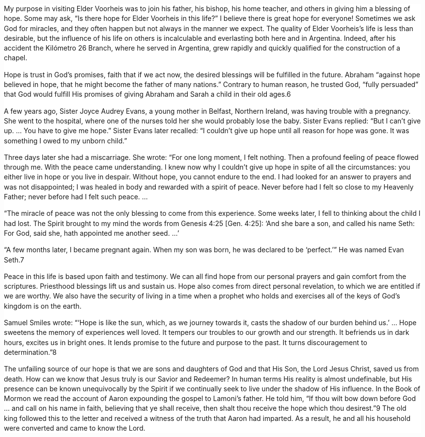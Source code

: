 My purpose in visiting Elder Voorheis was to join his father, his bishop, his home teacher, and others in giving him a blessing of hope. Some may ask, “Is there hope for Elder Voorheis in this life?” I believe there is great hope for everyone! Sometimes we ask God for miracles, and they often happen but not always in the manner we expect. The quality of Elder Voorheis’s life is less than desirable, but the influence of his life on others is incalculable and everlasting both here and in Argentina. Indeed, after his accident the Kilómetro 26 Branch, where he served in Argentina, grew rapidly and quickly qualified for the construction of a chapel.

Hope is trust in God’s promises, faith that if we act now, the desired blessings will be fulfilled in the future. Abraham “against hope believed in hope, that he might become the father of many nations.” Contrary to human reason, he trusted God, “fully persuaded” that God would fulfill His promises of giving Abraham and Sarah a child in their old ages.6

A few years ago, Sister Joyce Audrey Evans, a young mother in Belfast, Northern Ireland, was having trouble with a pregnancy. She went to the hospital, where one of the nurses told her she would probably lose the baby. Sister Evans replied: “But I can’t give up. … You have to give me hope.” Sister Evans later recalled: “I couldn’t give up hope until all reason for hope was gone. It was something I owed to my unborn child.”

Three days later she had a miscarriage. She wrote: “For one long moment, I felt nothing. Then a profound feeling of peace flowed through me. With the peace came understanding. I knew now why I couldn’t give up hope in spite of all the circumstances: you either live in hope or you live in despair. Without hope, you cannot endure to the end. I had looked for an answer to prayers and was not disappointed; I was healed in body and rewarded with a spirit of peace. Never before had I felt so close to my Heavenly Father; never before had I felt such peace. …

“The miracle of peace was not the only blessing to come from this experience. Some weeks later, I fell to thinking about the child I had lost. The Spirit brought to my mind the words from Genesis 4:25 [Gen. 4:25]: ‘And she bare a son, and called his name Seth: For God, said she, hath appointed me another seed. …’

“A few months later, I became pregnant again. When my son was born, he was declared to be ‘perfect.’” He was named Evan Seth.7

Peace in this life is based upon faith and testimony. We can all find hope from our personal prayers and gain comfort from the scriptures. Priesthood blessings lift us and sustain us. Hope also comes from direct personal revelation, to which we are entitled if we are worthy. We also have the security of living in a time when a prophet who holds and exercises all of the keys of God’s kingdom is on the earth.

Samuel Smiles wrote: “‘Hope is like the sun, which, as we journey towards it, casts the shadow of our burden behind us.’ … Hope sweetens the memory of experiences well loved. It tempers our troubles to our growth and our strength. It befriends us in dark hours, excites us in bright ones. It lends promise to the future and purpose to the past. It turns discouragement to determination.”8

The unfailing source of our hope is that we are sons and daughters of God and that His Son, the Lord Jesus Christ, saved us from death. How can we know that Jesus truly is our Savior and Redeemer? In human terms His reality is almost undefinable, but His presence can be known unequivocally by the Spirit if we continually seek to live under the shadow of His influence. In the Book of Mormon we read the account of Aaron expounding the gospel to Lamoni’s father. He told him, “If thou wilt bow down before God … and call on his name in faith, believing that ye shall receive, then shalt thou receive the hope which thou desirest.”9 The old king followed this to the letter and received a witness of the truth that Aaron had imparted. As a result, he and all his household were converted and came to know the Lord.
